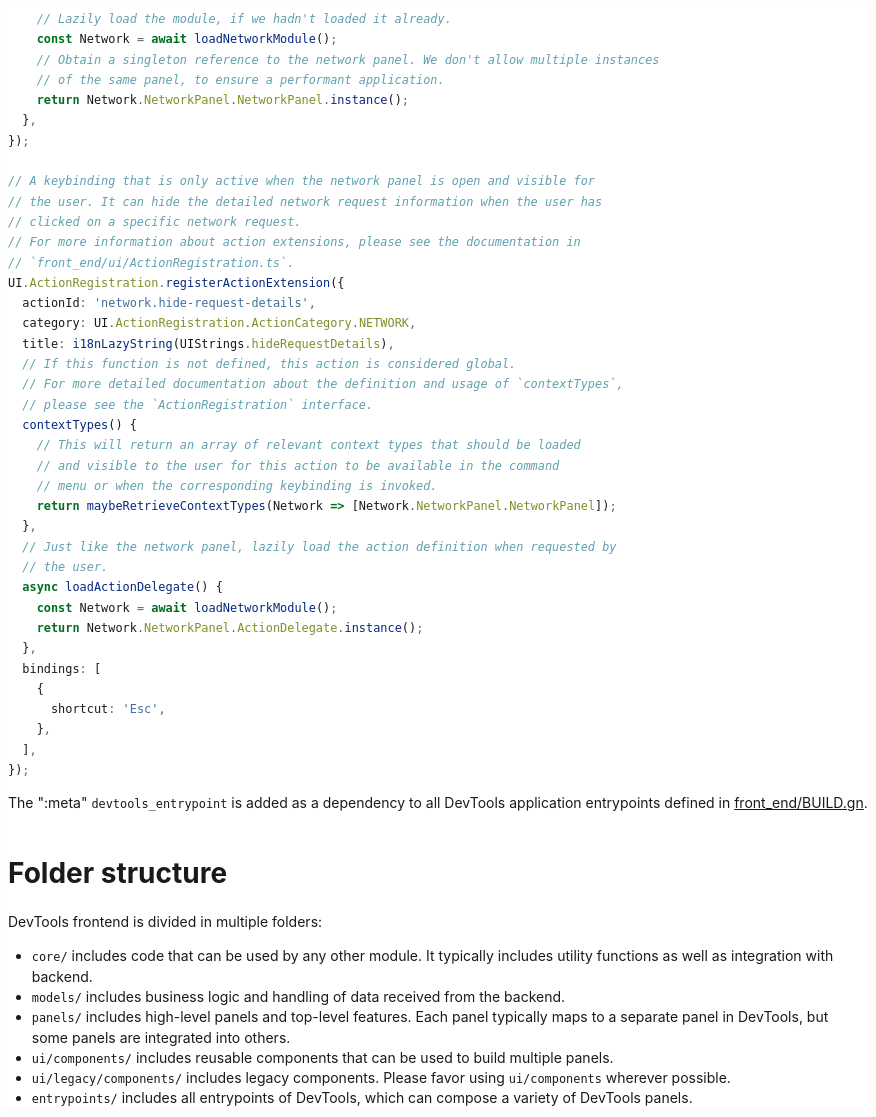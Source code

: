```ts
    // Lazily load the module, if we hadn't loaded it already.
    const Network = await loadNetworkModule();
    // Obtain a singleton reference to the network panel. We don't allow multiple instances
    // of the same panel, to ensure a performant application.
    return Network.NetworkPanel.NetworkPanel.instance();
  },
});

// A keybinding that is only active when the network panel is open and visible for
// the user. It can hide the detailed network request information when the user has
// clicked on a specific network request.
// For more information about action extensions, please see the documentation in
// `front_end/ui/ActionRegistration.ts`.
UI.ActionRegistration.registerActionExtension({
  actionId: 'network.hide-request-details',
  category: UI.ActionRegistration.ActionCategory.NETWORK,
  title: i18nLazyString(UIStrings.hideRequestDetails),
  // If this function is not defined, this action is considered global.
  // For more detailed documentation about the definition and usage of `contextTypes`,
  // please see the `ActionRegistration` interface.
  contextTypes() {
    // This will return an array of relevant context types that should be loaded
    // and visible to the user for this action to be available in the command
    // menu or when the corresponding keybinding is invoked.
    return maybeRetrieveContextTypes(Network => [Network.NetworkPanel.NetworkPanel]);
  },
  // Just like the network panel, lazily load the action definition when requested by
  // the user.
  async loadActionDelegate() {
    const Network = await loadNetworkModule();
    return Network.NetworkPanel.ActionDelegate.instance();
  },
  bindings: [
    {
      shortcut: 'Esc',
    },
  ],
});
```

The ":meta" `devtools_entrypoint` is added as a dependency to all DevTools application entrypoints defined in [front_end/BUILD.gn](front_end/BUILD.gn).

# Folder structure

DevTools frontend is divided in multiple folders:

- `core/` includes code that can be used by any other module.
It typically includes utility functions as well as integration with backend.
- `models/` includes business logic and handling of data received from the backend.
- `panels/` includes high-level panels and top-level features.
Each panel typically maps to a separate panel in DevTools, but some panels are integrated into others.
- `ui/components/` includes reusable components that can be used to build multiple panels.
- `ui/legacy/components/` includes legacy components.
Please favor using `ui/components` wherever possible.
- `entrypoints/` includes all entrypoints of DevTools, which can compose a variety of DevTools panels.


[Web Platform Design Principles]: https://w3ctag.github.io/design-principles/
[Put user needs first]: https://w3ctag.github.io/design-principles/#priority-of-constituencies
[Prefer simple solutions]: https://w3ctag.github.io/design-principles/#simplicity
[Load only what is necessary]: #load-only-what-is-necessary
[Prefer web platform features whenever possible]: #prefer-web-platform-features-whenever-possible
[Design with continuous deployment in mind]: #design-with-continuous-deployment-in-mind
[dynamic imports]: https://v8.dev/features/dynamic-import
[JavaScript modules]: https://v8.dev/features/modules
[Chrome DevTools Protocol]: https://chromedevtools.github.io/devtools-protocol/
[ESLint]: https://eslint.org/
[GN]: https://gn.googlesource.com/gn/+/main/
[GN `visibility` rules]: https://gn.googlesource.com/gn/+/main/docs/reference.md#var_visibility
[GN `metadata` definitions]: https://gn.googlesource.com/gn/+/main/docs/reference.md#var_metadata
[GRIT]: https://www.chromium.org/developers/tools-we-use-in-chromium/grit/grit-users-guide
[ndb]: https://github.com/GoogleChromeLabs/ndb
[Ninja]: https://ninja-build.org/
[TypeScript]: https://www.typescriptlang.org/